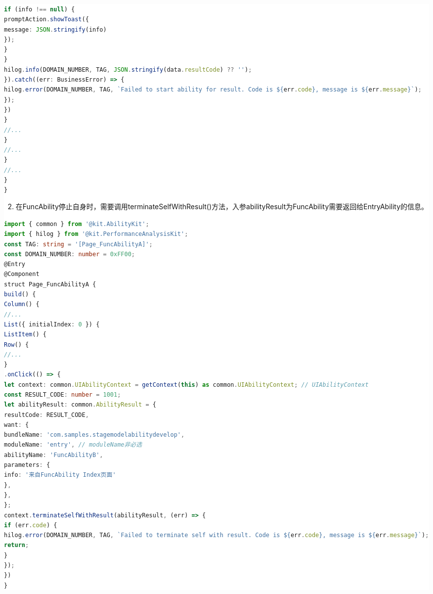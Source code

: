 ```typescript
if (info !== null) {
promptAction.showToast({
message: JSON.stringify(info)
});
}
}
hilog.info(DOMAIN_NUMBER, TAG, JSON.stringify(data.resultCode) ?? '');
}).catch((err: BusinessError) => {
hilog.error(DOMAIN_NUMBER, TAG, `Failed to start ability for result. Code is ${err.code}, message is ${err.message}`);
});
})
}
//...
}
//...
}
//...
}
}
```
2.  在FuncAbility停止自身时，需要调用terminateSelfWithResult()方法，入参abilityResult为FuncAbility需要返回给EntryAbility的信息。
```typescript
import { common } from '@kit.AbilityKit';
import { hilog } from '@kit.PerformanceAnalysisKit';
const TAG: string = '[Page_FuncAbilityA]';
const DOMAIN_NUMBER: number = 0xFF00;
@Entry
@Component
struct Page_FuncAbilityA {
build() {
Column() {
//...
List({ initialIndex: 0 }) {
ListItem() {
Row() {
//...
}
.onClick(() => {
let context: common.UIAbilityContext = getContext(this) as common.UIAbilityContext; // UIAbilityContext
const RESULT_CODE: number = 1001;
let abilityResult: common.AbilityResult = {
resultCode: RESULT_CODE,
want: {
bundleName: 'com.samples.stagemodelabilitydevelop',
moduleName: 'entry', // moduleName非必选
abilityName: 'FuncAbilityB',
parameters: {
info: '来自FuncAbility Index页面'
},
},
};
context.terminateSelfWithResult(abilityResult, (err) => {
if (err.code) {
hilog.error(DOMAIN_NUMBER, TAG, `Failed to terminate self with result. Code is ${err.code}, message is ${err.message}`);
return;
}
});
})
}
```